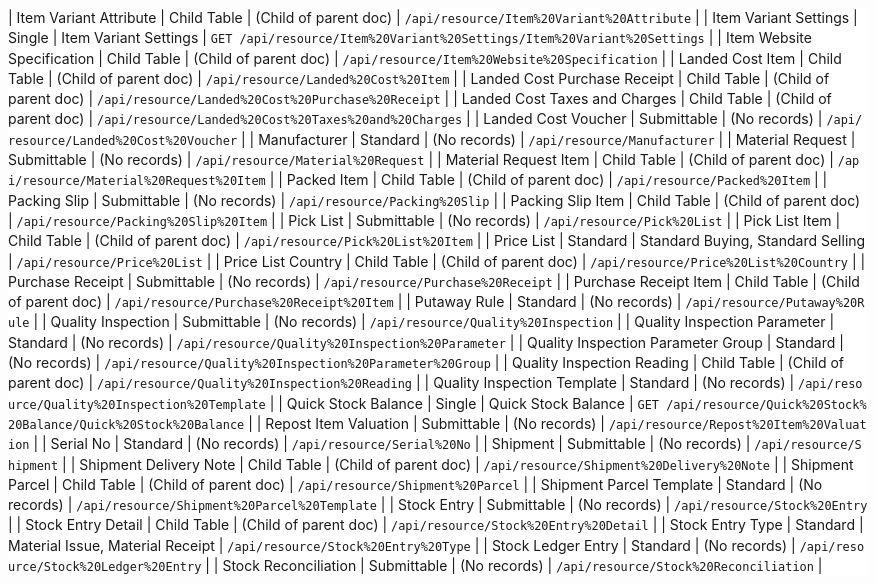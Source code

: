 | Item Variant Attribute | Child Table | (Child of parent doc) | `/api/resource/Item%20Variant%20Attribute` |
| Item Variant Settings | Single | Item Variant Settings | `GET /api/resource/Item%20Variant%20Settings/Item%20Variant%20Settings` |
| Item Website Specification | Child Table | (Child of parent doc) | `/api/resource/Item%20Website%20Specification` |
| Landed Cost Item | Child Table | (Child of parent doc) | `/api/resource/Landed%20Cost%20Item` |
| Landed Cost Purchase Receipt | Child Table | (Child of parent doc) | `/api/resource/Landed%20Cost%20Purchase%20Receipt` |
| Landed Cost Taxes and Charges | Child Table | (Child of parent doc) | `/api/resource/Landed%20Cost%20Taxes%20and%20Charges` |
| Landed Cost Voucher | Submittable | (No records) | `/api/resource/Landed%20Cost%20Voucher` |
| Manufacturer | Standard | (No records) | `/api/resource/Manufacturer` |
| Material Request | Submittable | (No records) | `/api/resource/Material%20Request` |
| Material Request Item | Child Table | (Child of parent doc) | `/api/resource/Material%20Request%20Item` |
| Packed Item | Child Table | (Child of parent doc) | `/api/resource/Packed%20Item` |
| Packing Slip | Submittable | (No records) | `/api/resource/Packing%20Slip` |
| Packing Slip Item | Child Table | (Child of parent doc) | `/api/resource/Packing%20Slip%20Item` |
| Pick List | Submittable | (No records) | `/api/resource/Pick%20List` |
| Pick List Item | Child Table | (Child of parent doc) | `/api/resource/Pick%20List%20Item` |
| Price List | Standard | Standard Buying, Standard Selling | `/api/resource/Price%20List` |
| Price List Country | Child Table | (Child of parent doc) | `/api/resource/Price%20List%20Country` |
| Purchase Receipt | Submittable | (No records) | `/api/resource/Purchase%20Receipt` |
| Purchase Receipt Item | Child Table | (Child of parent doc) | `/api/resource/Purchase%20Receipt%20Item` |
| Putaway Rule | Standard | (No records) | `/api/resource/Putaway%20Rule` |
| Quality Inspection | Submittable | (No records) | `/api/resource/Quality%20Inspection` |
| Quality Inspection Parameter | Standard | (No records) | `/api/resource/Quality%20Inspection%20Parameter` |
| Quality Inspection Parameter Group | Standard | (No records) | `/api/resource/Quality%20Inspection%20Parameter%20Group` |
| Quality Inspection Reading | Child Table | (Child of parent doc) | `/api/resource/Quality%20Inspection%20Reading` |
| Quality Inspection Template | Standard | (No records) | `/api/resource/Quality%20Inspection%20Template` |
| Quick Stock Balance | Single | Quick Stock Balance | `GET /api/resource/Quick%20Stock%20Balance/Quick%20Stock%20Balance` |
| Repost Item Valuation | Submittable | (No records) | `/api/resource/Repost%20Item%20Valuation` |
| Serial No | Standard | (No records) | `/api/resource/Serial%20No` |
| Shipment | Submittable | (No records) | `/api/resource/Shipment` |
| Shipment Delivery Note | Child Table | (Child of parent doc) | `/api/resource/Shipment%20Delivery%20Note` |
| Shipment Parcel | Child Table | (Child of parent doc) | `/api/resource/Shipment%20Parcel` |
| Shipment Parcel Template | Standard | (No records) | `/api/resource/Shipment%20Parcel%20Template` |
| Stock Entry | Submittable | (No records) | `/api/resource/Stock%20Entry` |
| Stock Entry Detail | Child Table | (Child of parent doc) | `/api/resource/Stock%20Entry%20Detail` |
| Stock Entry Type | Standard | Material Issue, Material Receipt | `/api/resource/Stock%20Entry%20Type` |
| Stock Ledger Entry | Standard | (No records) | `/api/resource/Stock%20Ledger%20Entry` |
| Stock Reconciliation | Submittable | (No records) | `/api/resource/Stock%20Reconciliation` |